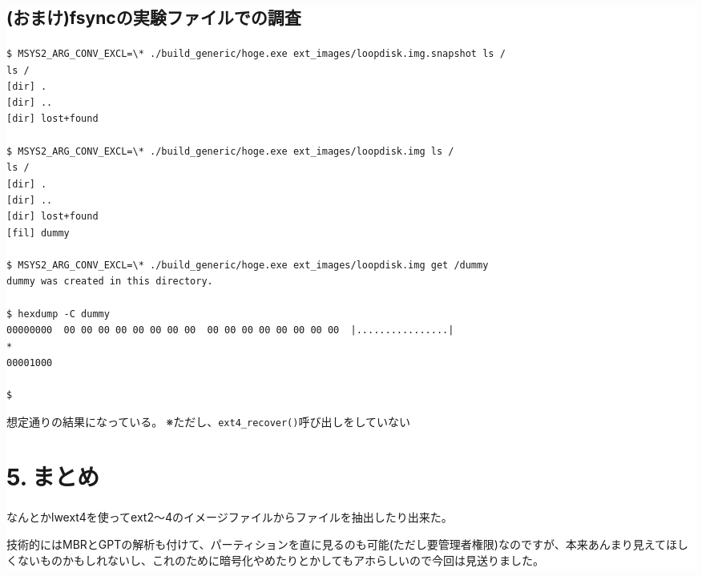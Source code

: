 ## (おまけ)fsyncの実験ファイルでの調査

```console
$ MSYS2_ARG_CONV_EXCL=\* ./build_generic/hoge.exe ext_images/loopdisk.img.snapshot ls /
ls /
[dir] .
[dir] ..
[dir] lost+found

$ MSYS2_ARG_CONV_EXCL=\* ./build_generic/hoge.exe ext_images/loopdisk.img ls /
ls /
[dir] .
[dir] ..
[dir] lost+found
[fil] dummy

$ MSYS2_ARG_CONV_EXCL=\* ./build_generic/hoge.exe ext_images/loopdisk.img get /dummy
dummy was created in this directory.

$ hexdump -C dummy
00000000  00 00 00 00 00 00 00 00  00 00 00 00 00 00 00 00  |................|
*
00001000

$
```

想定通りの結果になっている。
※ただし、`ext4_recover()`呼び出しをしていない

# 5. まとめ

なんとかlwext4を使ってext2～4のイメージファイルからファイルを抽出したり出来た。

技術的にはMBRとGPTの解析も付けて、パーティションを直に見るのも可能(ただし要管理者権限)なのですが、本来あんまり見えてほしくないものかもしれないし、これのために暗号化やめたりとかしてもアホらしいので今回は見送りました。

